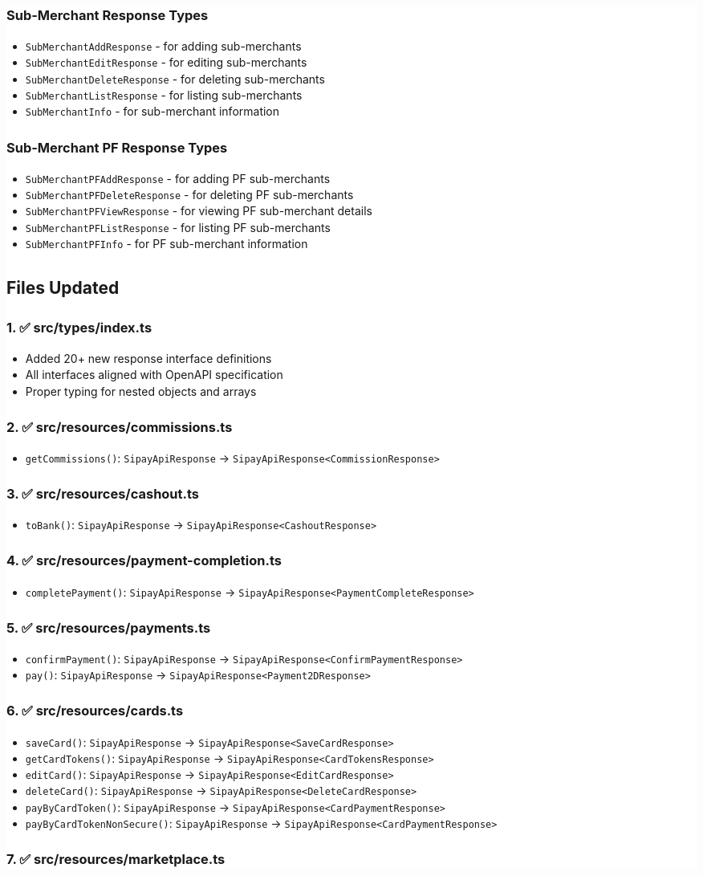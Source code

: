### **Sub-Merchant Response Types**

- `SubMerchantAddResponse` - for adding sub-merchants
- `SubMerchantEditResponse` - for editing sub-merchants
- `SubMerchantDeleteResponse` - for deleting sub-merchants
- `SubMerchantListResponse` - for listing sub-merchants
- `SubMerchantInfo` - for sub-merchant information

### **Sub-Merchant PF Response Types**

- `SubMerchantPFAddResponse` - for adding PF sub-merchants
- `SubMerchantPFDeleteResponse` - for deleting PF sub-merchants
- `SubMerchantPFViewResponse` - for viewing PF sub-merchant details
- `SubMerchantPFListResponse` - for listing PF sub-merchants
- `SubMerchantPFInfo` - for PF sub-merchant information

## Files Updated

### **1. ✅ src/types/index.ts**

- Added 20+ new response interface definitions
- All interfaces aligned with OpenAPI specification
- Proper typing for nested objects and arrays

### **2. ✅ src/resources/commissions.ts**

- `getCommissions()`: `SipayApiResponse` → `SipayApiResponse<CommissionResponse>`

### **3. ✅ src/resources/cashout.ts**

- `toBank()`: `SipayApiResponse` → `SipayApiResponse<CashoutResponse>`

### **4. ✅ src/resources/payment-completion.ts**

- `completePayment()`: `SipayApiResponse` → `SipayApiResponse<PaymentCompleteResponse>`

### **5. ✅ src/resources/payments.ts**

- `confirmPayment()`: `SipayApiResponse` → `SipayApiResponse<ConfirmPaymentResponse>`
- `pay()`: `SipayApiResponse` → `SipayApiResponse<Payment2DResponse>`

### **6. ✅ src/resources/cards.ts**

- `saveCard()`: `SipayApiResponse` → `SipayApiResponse<SaveCardResponse>`
- `getCardTokens()`: `SipayApiResponse` → `SipayApiResponse<CardTokensResponse>`
- `editCard()`: `SipayApiResponse` → `SipayApiResponse<EditCardResponse>`
- `deleteCard()`: `SipayApiResponse` → `SipayApiResponse<DeleteCardResponse>`
- `payByCardToken()`: `SipayApiResponse` → `SipayApiResponse<CardPaymentResponse>`
- `payByCardTokenNonSecure()`: `SipayApiResponse` → `SipayApiResponse<CardPaymentResponse>`

### **7. ✅ src/resources/marketplace.ts**
